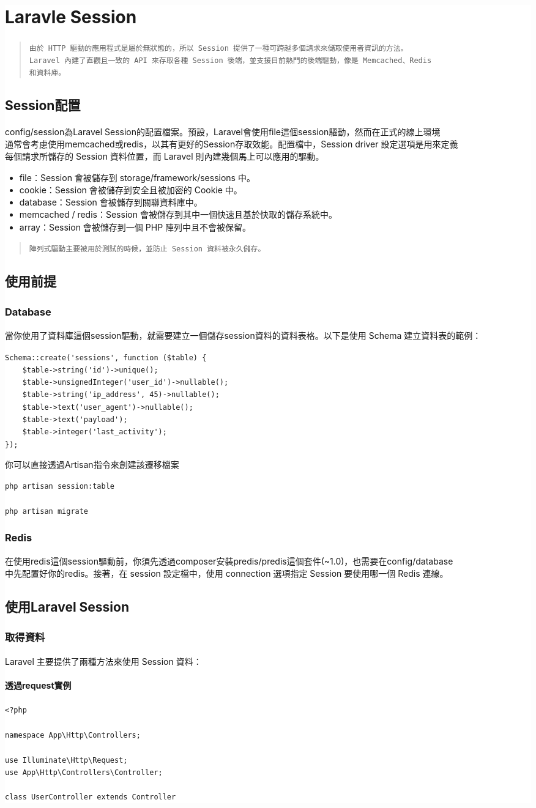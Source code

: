 # Laravle Session

> ~~~
> 由於 HTTP 驅動的應用程式是屬於無狀態的，所以 Session 提供了一種可跨越多個請求來儲取使用者資訊的方法。
> Laravel 內建了直觀且一致的 API 來存取各種 Session 後端，並支援目前熱門的後端驅動，像是 Memcached、Redis
> 和資料庫。
> ~~~

## Session配置
config/session為Laravel Session的配置檔案。預設，Laravel會使用file這個session驅動，然而在正式的線上環境<br/>
通常會考慮使用memcached或redis，以其有更好的Session存取效能。配置檔中，Session driver 設定選項是用來定義<br/>
每個請求所儲存的 Session 資料位置，而 Laravel 則內建幾個馬上可以應用的驅動。
 - file：Session 會被儲存到 storage/framework/sessions 中。
 - cookie：Session 會被儲存到安全且被加密的 Cookie 中。
 - database：Session 會被儲存到關聯資料庫中。
 - memcached / redis：Session 會被儲存到其中一個快速且基於快取的儲存系統中。
 - array：Session 會被儲存到一個 PHP 陣列中且不會被保留。
 > ~~~
 > 陣列式驅動主要被用於測試的時候，並防止 Session 資料被永久儲存。
 > ~~~

## 使用前提
### Database
當你使用了資料庫這個session驅動，就需要建立一個儲存session資料的資料表格。以下是使用 Schema 建立資料表的範例：
```
Schema::create('sessions', function ($table) {
    $table->string('id')->unique();
    $table->unsignedInteger('user_id')->nullable();
    $table->string('ip_address', 45)->nullable();
    $table->text('user_agent')->nullable();
    $table->text('payload');
    $table->integer('last_activity');
});
```

你可以直接透過Artisan指令來創建該遷移檔案
```
php artisan session:table

php artisan migrate
```

### Redis
在使用redis這個session驅動前，你須先透過composer安裝predis/predis這個套件(~1.0)，也需要在config/database<br/>
中先配置好你的redis。接著，在 session 設定檔中，使用 connection 選項指定 Session 要使用哪一個 Redis 連線。

## 使用Laravel Session

### 取得資料
Laravel 主要提供了兩種方法來使用 Session 資料：
#### 透過request實例
 ```
 <?php

namespace App\Http\Controllers;

use Illuminate\Http\Request;
use App\Http\Controllers\Controller;

class UserController extends Controller
 ```